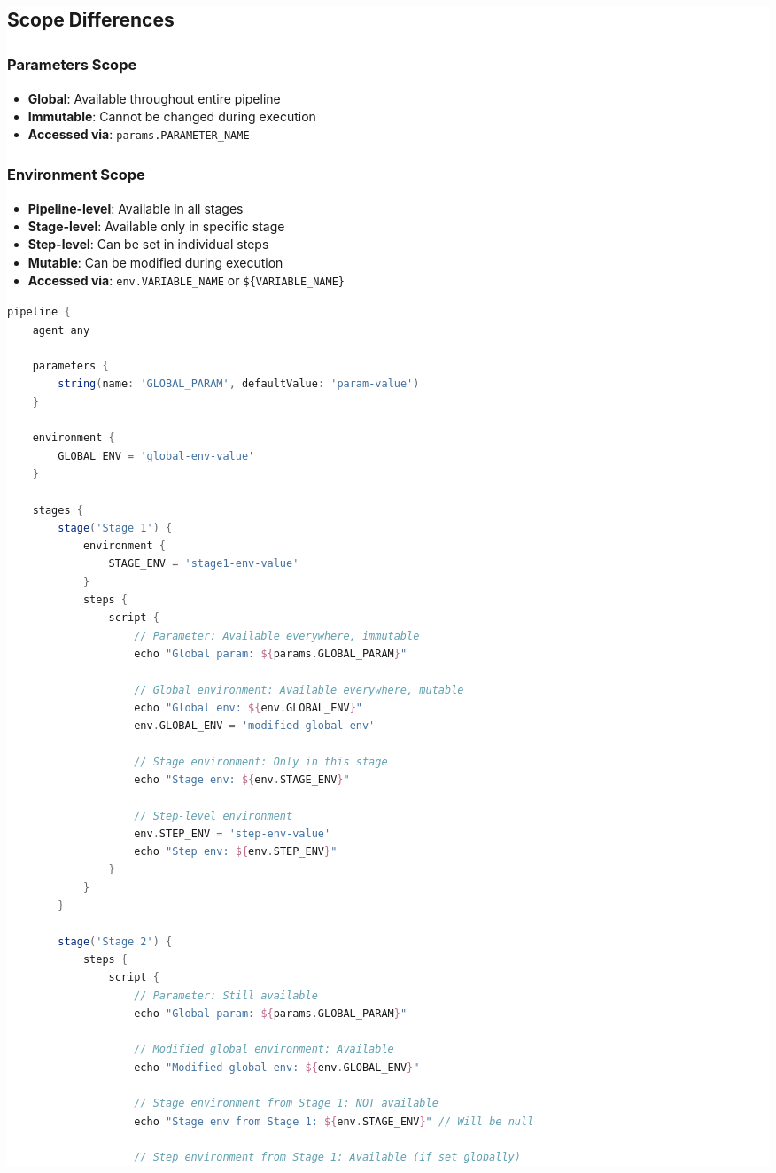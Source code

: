 ## Scope Differences

### Parameters Scope
- **Global**: Available throughout entire pipeline
- **Immutable**: Cannot be changed during execution
- **Accessed via**: `params.PARAMETER_NAME`

### Environment Scope
- **Pipeline-level**: Available in all stages
- **Stage-level**: Available only in specific stage
- **Step-level**: Can be set in individual steps
- **Mutable**: Can be modified during execution
- **Accessed via**: `env.VARIABLE_NAME` or `${VARIABLE_NAME}`

```groovy
pipeline {
    agent any
    
    parameters {
        string(name: 'GLOBAL_PARAM', defaultValue: 'param-value')
    }
    
    environment {
        GLOBAL_ENV = 'global-env-value'
    }
    
    stages {
        stage('Stage 1') {
            environment {
                STAGE_ENV = 'stage1-env-value'
            }
            steps {
                script {
                    // Parameter: Available everywhere, immutable
                    echo "Global param: ${params.GLOBAL_PARAM}"
                    
                    // Global environment: Available everywhere, mutable
                    echo "Global env: ${env.GLOBAL_ENV}"
                    env.GLOBAL_ENV = 'modified-global-env'
                    
                    // Stage environment: Only in this stage
                    echo "Stage env: ${env.STAGE_ENV}"
                    
                    // Step-level environment
                    env.STEP_ENV = 'step-env-value'
                    echo "Step env: ${env.STEP_ENV}"
                }
            }
        }
        
        stage('Stage 2') {
            steps {
                script {
                    // Parameter: Still available
                    echo "Global param: ${params.GLOBAL_PARAM}"
                    
                    // Modified global environment: Available
                    echo "Modified global env: ${env.GLOBAL_ENV}"
                    
                    // Stage environment from Stage 1: NOT available
                    echo "Stage env from Stage 1: ${env.STAGE_ENV}" // Will be null
                    
                    // Step environment from Stage 1: Available (if set globally)
```